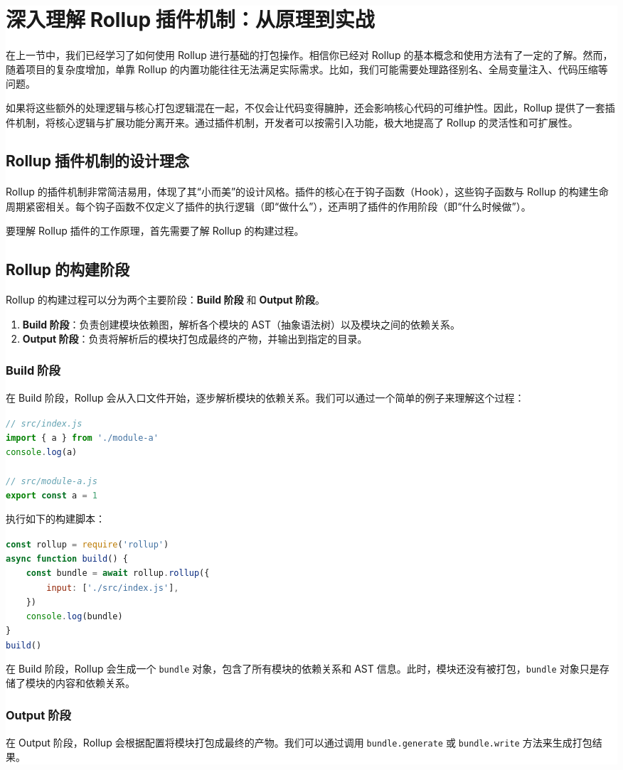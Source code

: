 # 深入理解 Rollup 插件机制：从原理到实战

在上一节中，我们已经学习了如何使用 Rollup 进行基础的打包操作。相信你已经对 Rollup 的基本概念和使用方法有了一定的了解。然而，随着项目的复杂度增加，单靠 Rollup 的内置功能往往无法满足实际需求。比如，我们可能需要处理路径别名、全局变量注入、代码压缩等问题。

如果将这些额外的处理逻辑与核心打包逻辑混在一起，不仅会让代码变得臃肿，还会影响核心代码的可维护性。因此，Rollup 提供了一套插件机制，将核心逻辑与扩展功能分离开来。通过插件机制，开发者可以按需引入功能，极大地提高了 Rollup 的灵活性和可扩展性。

## Rollup 插件机制的设计理念

Rollup 的插件机制非常简洁易用，体现了其“小而美”的设计风格。插件的核心在于钩子函数（Hook），这些钩子函数与 Rollup 的构建生命周期紧密相关。每个钩子函数不仅定义了插件的执行逻辑（即“做什么”），还声明了插件的作用阶段（即“什么时候做”）。

要理解 Rollup 插件的工作原理，首先需要了解 Rollup 的构建过程。

## Rollup 的构建阶段

Rollup 的构建过程可以分为两个主要阶段：**Build 阶段** 和 **Output 阶段**。

1. **Build 阶段**：负责创建模块依赖图，解析各个模块的 AST（抽象语法树）以及模块之间的依赖关系。
2. **Output 阶段**：负责将解析后的模块打包成最终的产物，并输出到指定的目录。

### Build 阶段

在 Build 阶段，Rollup 会从入口文件开始，逐步解析模块的依赖关系。我们可以通过一个简单的例子来理解这个过程：

```javascript
// src/index.js
import { a } from './module-a'
console.log(a)

// src/module-a.js
export const a = 1
```

执行如下的构建脚本：

```javascript
const rollup = require('rollup')
async function build() {
	const bundle = await rollup.rollup({
		input: ['./src/index.js'],
	})
	console.log(bundle)
}
build()
```

在 Build 阶段，Rollup 会生成一个 `bundle` 对象，包含了所有模块的依赖关系和 AST 信息。此时，模块还没有被打包，`bundle` 对象只是存储了模块的内容和依赖关系。

### Output 阶段

在 Output 阶段，Rollup 会根据配置将模块打包成最终的产物。我们可以通过调用 `bundle.generate` 或 `bundle.write` 方法来生成打包结果。
